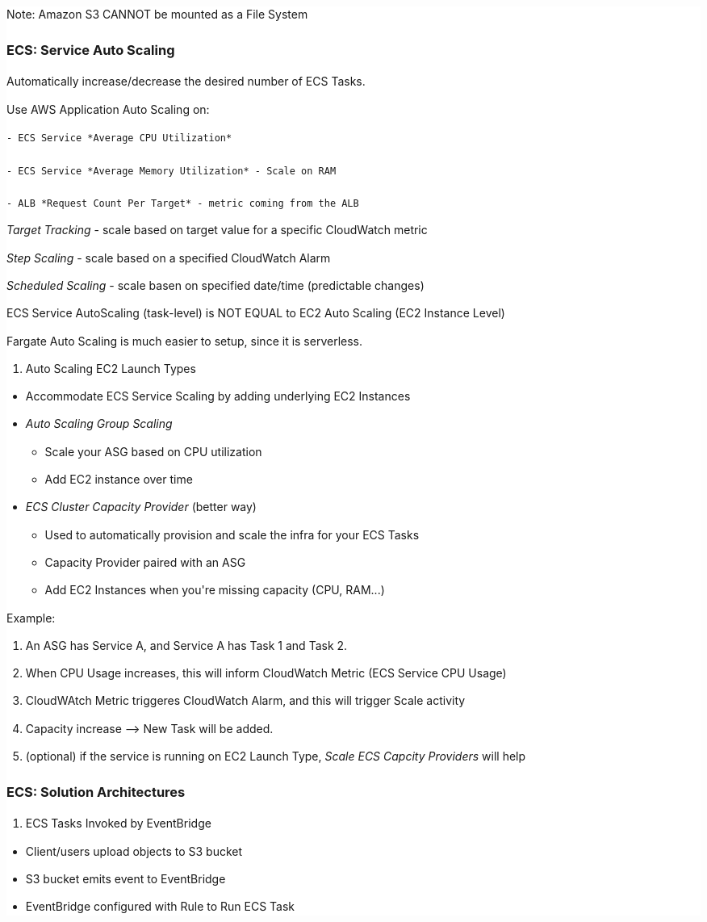 Note: Amazon S3 CANNOT be mounted as a File System

### ECS: Service Auto Scaling

Automatically increase/decrease the desired number of ECS Tasks.

Use AWS Application Auto Scaling on:

    - ECS Service *Average CPU Utilization*

    - ECS Service *Average Memory Utilization* - Scale on RAM

    - ALB *Request Count Per Target* - metric coming from the ALB

*Target Tracking* - scale based on target value for a specific CloudWatch metric

*Step Scaling* - scale based on a specified CloudWatch Alarm

*Scheduled Scaling* - scale basen on specified date/time (predictable changes)

ECS Service AutoScaling (task-level) is NOT EQUAL to EC2 Auto Scaling  (EC2 Instance Level)

Fargate Auto Scaling is much easier to setup, since it is serverless.

1. Auto Scaling EC2 Launch Types

- Accommodate ECS Service Scaling by adding underlying EC2 Instances

- *Auto Scaling Group Scaling*

    - Scale your ASG based on CPU utilization

    - Add EC2 instance over time

- *ECS Cluster Capacity Provider* (better way)

    - Used to automatically provision and scale the infra for your ECS Tasks

    - Capacity Provider paired with an ASG

    - Add EC2 Instances when you're missing capacity (CPU, RAM...)

Example:

1. An ASG has Service A, and Service A has Task 1 and Task 2.

2. When CPU Usage increases, this will inform CloudWatch Metric (ECS Service CPU Usage)

3. CloudWAtch Metric triggeres CloudWatch Alarm, and this will trigger Scale activity

4. Capacity increase --> New Task will be added.

5. (optional) if the service is running on EC2 Launch Type, *Scale ECS Capcity Providers* will help

### ECS: Solution Architectures

1. ECS Tasks Invoked by EventBridge

- Client/users upload objects to S3 bucket

- S3 bucket emits event to EventBridge

- EventBridge configured with Rule to Run ECS Task
